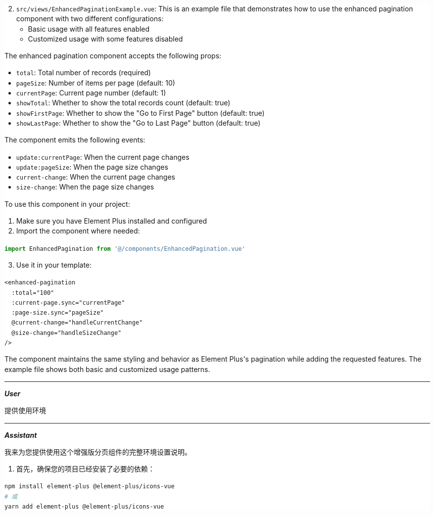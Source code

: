 2. `src/views/EnhancedPaginationExample.vue`: This is an example file that demonstrates how to use the enhanced pagination component with two different configurations:
   - Basic usage with all features enabled
   - Customized usage with some features disabled

The enhanced pagination component accepts the following props:
- `total`: Total number of records (required)
- `pageSize`: Number of items per page (default: 10)
- `currentPage`: Current page number (default: 1)
- `showTotal`: Whether to show the total records count (default: true)
- `showFirstPage`: Whether to show the "Go to First Page" button (default: true)
- `showLastPage`: Whether to show the "Go to Last Page" button (default: true)

The component emits the following events:
- `update:currentPage`: When the current page changes
- `update:pageSize`: When the page size changes
- `current-change`: When the current page changes
- `size-change`: When the page size changes

To use this component in your project:

1. Make sure you have Element Plus installed and configured
2. Import the component where needed:
```typescript
import EnhancedPagination from '@/components/EnhancedPagination.vue'
```

3. Use it in your template:
```vue
<enhanced-pagination
  :total="100"
  :current-page.sync="currentPage"
  :page-size.sync="pageSize"
  @current-change="handleCurrentChange"
  @size-change="handleSizeChange"
/>
```

The component maintains the same styling and behavior as Element Plus's pagination while adding the requested features. The example file shows both basic and customized usage patterns.

---

_**User**_

提供使用环境

---

_**Assistant**_

我来为您提供使用这个增强版分页组件的完整环境设置说明。

1. 首先，确保您的项目已经安装了必要的依赖：

```bash
npm install element-plus @element-plus/icons-vue
# 或
yarn add element-plus @element-plus/icons-vue
```
